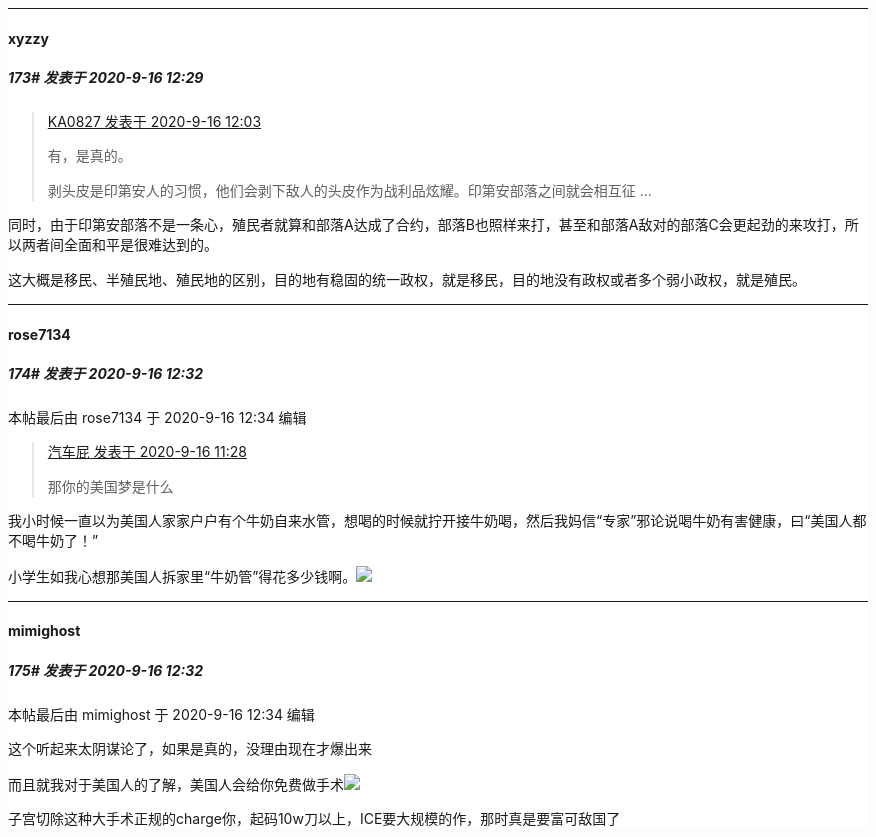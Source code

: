 

*****

####  xyzzy  
##### 173#       发表于 2020-9-16 12:29



<blockquote><a href="httphttps://bbs.saraba1st.com/2b/forum.php?mod=redirect&amp;goto=findpost&amp;pid=48751842&amp;ptid=1960105" target="_blank">KA0827 发表于 2020-9-16 12:03</a>

有，是真的。

剥头皮是印第安人的习惯，他们会剥下敌人的头皮作为战利品炫耀。印第安部落之间就会相互征 ...</blockquote>
同时，由于印第安部落不是一条心，殖民者就算和部落A达成了合约，部落B也照样来打，甚至和部落A敌对的部落C会更起劲的来攻打，所以两者间全面和平是很难达到的。

这大概是移民、半殖民地、殖民地的区别，目的地有稳固的统一政权，就是移民，目的地没有政权或者多个弱小政权，就是殖民。







*****

####  rose7134  
##### 174#       发表于 2020-9-16 12:32



 本帖最后由 rose7134 于 2020-9-16 12:34 编辑 
<blockquote><a href="httphttps://bbs.saraba1st.com/2b/forum.php?mod=redirect&amp;goto=findpost&amp;pid=48751349&amp;ptid=1960105" target="_blank">汽车屁 发表于 2020-9-16 11:28</a>

那你的美国梦是什么</blockquote>
我小时候一直以为美国人家家户户有个牛奶自来水管，想喝的时候就拧开接牛奶喝，然后我妈信“专家”邪论说喝牛奶有害健康，曰“美国人都不喝牛奶了！”

小学生如我心想那美国人拆家里“牛奶管”得花多少钱啊。<img src="https://static.saraba1st.com/image/smiley/face2017/068.png" referrerpolicy="no-referrer">







*****

####  mimighost  
##### 175#       发表于 2020-9-16 12:32



 本帖最后由 mimighost 于 2020-9-16 12:34 编辑 

这个听起来太阴谋论了，如果是真的，没理由现在才爆出来


而且就我对于美国人的了解，美国人会给你免费做手术<img src="https://static.saraba1st.com/image/smiley/face2017/067.png" referrerpolicy="no-referrer">


子宫切除这种大手术正规的charge你，起码10w刀以上，ICE要大规模的作，那时真是要富可敌国了

